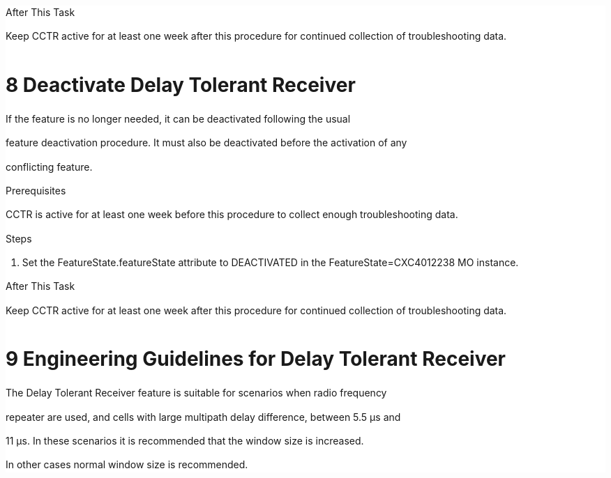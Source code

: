 After This Task

Keep CCTR active for at least one week after this procedure for continued collection of troubleshooting data.

# 8 Deactivate Delay Tolerant Receiver

If the feature is no longer needed, it can be deactivated following the usual

feature deactivation procedure. It must also be deactivated before the activation of any

conflicting feature.

Prerequisites

CCTR is active for at least one week before this procedure to collect enough troubleshooting data.

Steps

1. Set the FeatureState.featureState attribute to DEACTIVATED in the FeatureState=CXC4012238 MO instance.

After This Task

Keep CCTR active for at least one week after this procedure for continued collection of troubleshooting data.

# 9 Engineering Guidelines for Delay Tolerant Receiver

The Delay Tolerant Receiver feature is suitable for scenarios when radio frequency

repeater are used, and cells with large multipath delay difference, between 5.5 µs and

11 µs. In these scenarios it is recommended that the window size is increased.

In other cases normal window size is recommended.